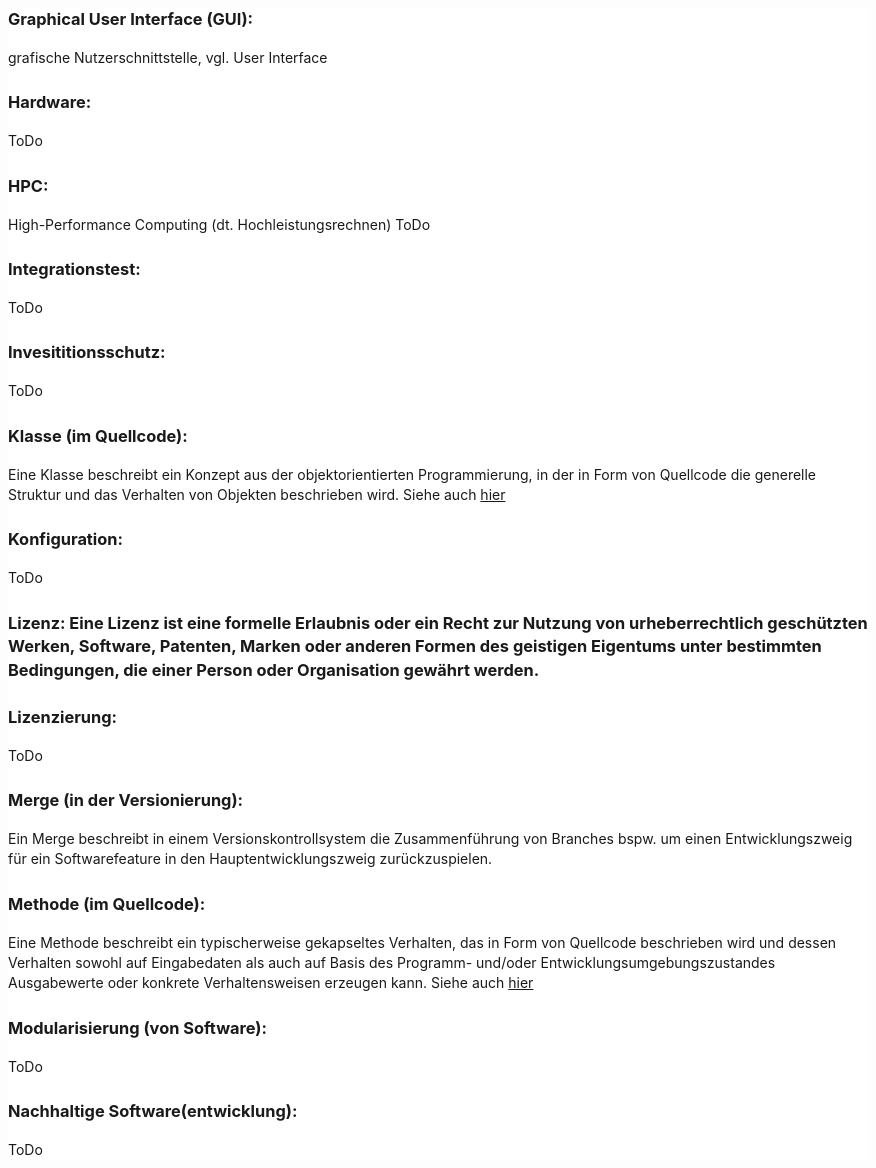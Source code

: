 ### Graphical User Interface (GUI):
grafische Nutzerschnittstelle, vgl. User Interface

### Hardware:
ToDo

### HPC:
High-Performance Computing (dt. Hochleistungsrechnen) ToDo

### Integrationstest:
ToDo

### Invesititionsschutz:
ToDo

### Klasse (im Quellcode):
Eine Klasse beschreibt ein Konzept aus der objektorientierten Programmierung, in der in Form von Quellcode die generelle Struktur und das Verhalten von Objekten beschrieben wird. Siehe auch [hier](https://de.wikipedia.org/wiki/Klasse_(Objektorientierung))

### Konfiguration:
ToDo

### Lizenz: Eine Lizenz ist eine formelle Erlaubnis oder ein Recht zur Nutzung von urheberrechtlich geschützten Werken, Software, Patenten, Marken oder anderen Formen des geistigen Eigentums unter bestimmten Bedingungen, die einer Person oder Organisation gewährt werden.

### Lizenzierung:
ToDo

### Merge (in der Versionierung):
Ein Merge beschreibt in einem Versionskontrollsystem die Zusammenführung von Branches bspw. um einen Entwicklungszweig für ein Softwarefeature in den Hauptentwicklungszweig zurückzuspielen.

### Methode (im Quellcode):
Eine Methode beschreibt ein typischerweise gekapseltes Verhalten, das in Form von Quellcode beschrieben wird und dessen Verhalten sowohl auf Eingabedaten als auch auf Basis des Programm- und/oder Entwicklungsumgebungszustandes Ausgabewerte oder konkrete Verhaltensweisen erzeugen kann. Siehe auch [hier](https://de.wikipedia.org/wiki/Methode_(Programmierung))

### Modularisierung (von Software):
ToDo

### Nachhaltige Software(entwicklung):
ToDo
